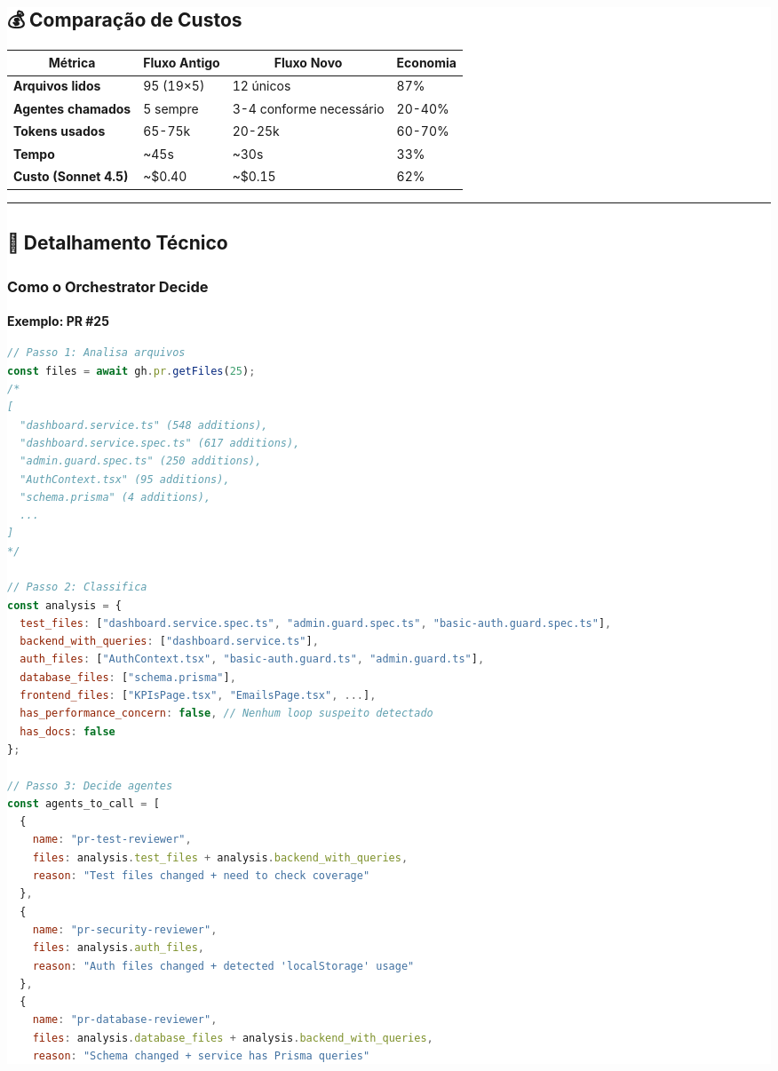 
## 💰 Comparação de Custos

| Métrica | Fluxo Antigo | Fluxo Novo | Economia |
|---------|--------------|------------|----------|
| **Arquivos lidos** | 95 (19×5) | 12 únicos | 87% |
| **Agentes chamados** | 5 sempre | 3-4 conforme necessário | 20-40% |
| **Tokens usados** | 65-75k | 20-25k | 60-70% |
| **Tempo** | ~45s | ~30s | 33% |
| **Custo (Sonnet 4.5)** | ~$0.40 | ~$0.15 | 62% |

---

## 🔧 Detalhamento Técnico

### Como o Orchestrator Decide

**Exemplo: PR #25**

```javascript
// Passo 1: Analisa arquivos
const files = await gh.pr.getFiles(25);
/*
[
  "dashboard.service.ts" (548 additions),
  "dashboard.service.spec.ts" (617 additions),
  "admin.guard.spec.ts" (250 additions),
  "AuthContext.tsx" (95 additions),
  "schema.prisma" (4 additions),
  ...
]
*/

// Passo 2: Classifica
const analysis = {
  test_files: ["dashboard.service.spec.ts", "admin.guard.spec.ts", "basic-auth.guard.spec.ts"],
  backend_with_queries: ["dashboard.service.ts"],
  auth_files: ["AuthContext.tsx", "basic-auth.guard.ts", "admin.guard.ts"],
  database_files: ["schema.prisma"],
  frontend_files: ["KPIsPage.tsx", "EmailsPage.tsx", ...],
  has_performance_concern: false, // Nenhum loop suspeito detectado
  has_docs: false
};

// Passo 3: Decide agentes
const agents_to_call = [
  {
    name: "pr-test-reviewer",
    files: analysis.test_files + analysis.backend_with_queries,
    reason: "Test files changed + need to check coverage"
  },
  {
    name: "pr-security-reviewer",
    files: analysis.auth_files,
    reason: "Auth files changed + detected 'localStorage' usage"
  },
  {
    name: "pr-database-reviewer",
    files: analysis.database_files + analysis.backend_with_queries,
    reason: "Schema changed + service has Prisma queries"
```